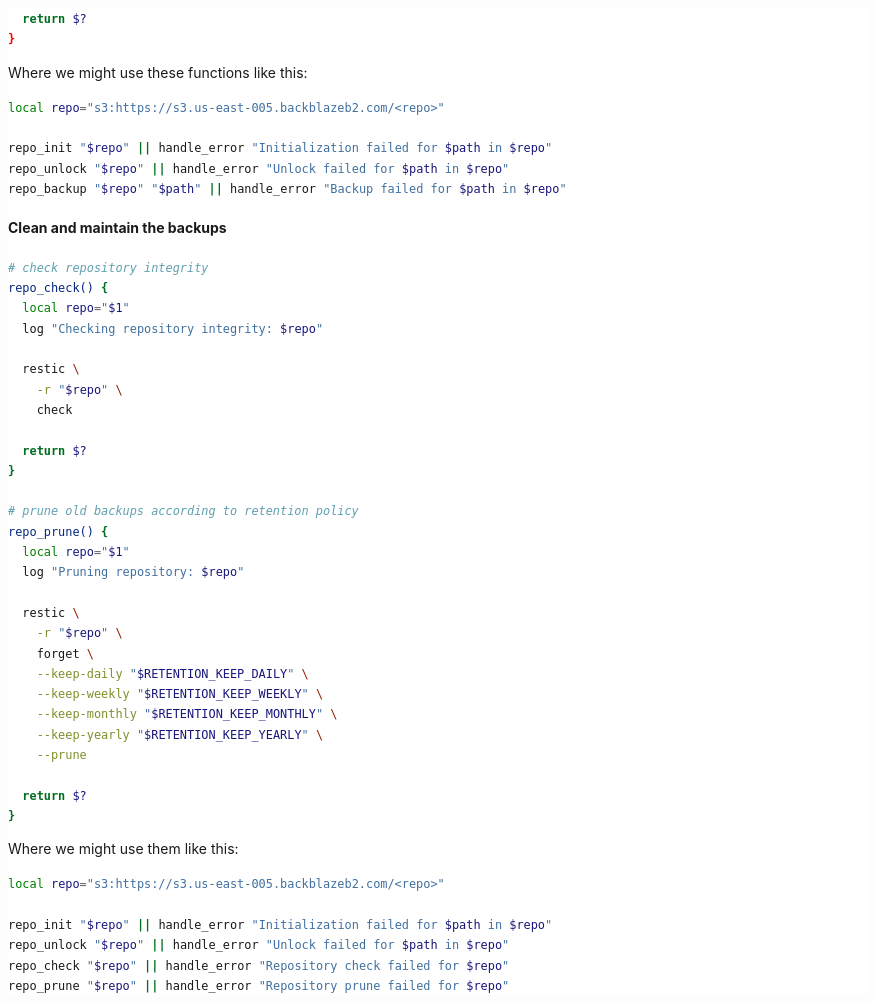 ```bash
  return $?
}
```

Where we might use these functions like this:

```bash
local repo="s3:https://s3.us-east-005.backblazeb2.com/<repo>"

repo_init "$repo" || handle_error "Initialization failed for $path in $repo"
repo_unlock "$repo" || handle_error "Unlock failed for $path in $repo"
repo_backup "$repo" "$path" || handle_error "Backup failed for $path in $repo"
```

#### Clean and maintain the backups

```bash
# check repository integrity
repo_check() {
  local repo="$1"
  log "Checking repository integrity: $repo"

  restic \
    -r "$repo" \
    check

  return $?
}

# prune old backups according to retention policy
repo_prune() {
  local repo="$1"
  log "Pruning repository: $repo"

  restic \
    -r "$repo" \
    forget \
    --keep-daily "$RETENTION_KEEP_DAILY" \
    --keep-weekly "$RETENTION_KEEP_WEEKLY" \
    --keep-monthly "$RETENTION_KEEP_MONTHLY" \
    --keep-yearly "$RETENTION_KEEP_YEARLY" \
    --prune

  return $?
}
```

Where we might use them like this:

```bash
local repo="s3:https://s3.us-east-005.backblazeb2.com/<repo>"

repo_init "$repo" || handle_error "Initialization failed for $path in $repo"
repo_unlock "$repo" || handle_error "Unlock failed for $path in $repo"
repo_check "$repo" || handle_error "Repository check failed for $repo"
repo_prune "$repo" || handle_error "Repository prune failed for $repo"
```
